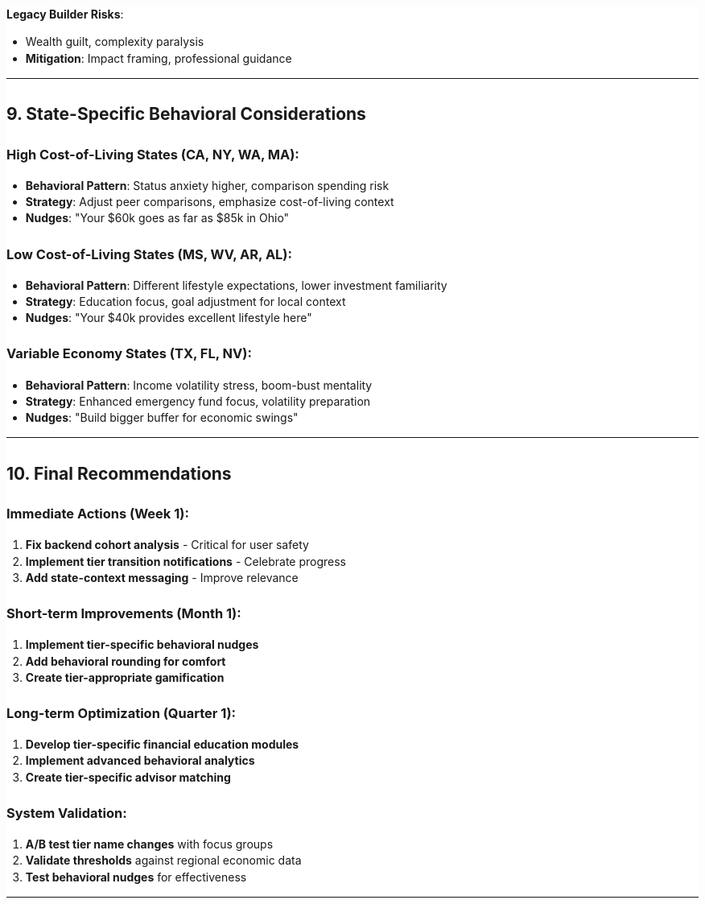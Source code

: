 **Legacy Builder Risks**: 
- Wealth guilt, complexity paralysis
- **Mitigation**: Impact framing, professional guidance

---

## 9. State-Specific Behavioral Considerations

### **High Cost-of-Living States (CA, NY, WA, MA)**:
- **Behavioral Pattern**: Status anxiety higher, comparison spending risk
- **Strategy**: Adjust peer comparisons, emphasize cost-of-living context
- **Nudges**: "Your $60k goes as far as $85k in Ohio"

### **Low Cost-of-Living States (MS, WV, AR, AL)**:
- **Behavioral Pattern**: Different lifestyle expectations, lower investment familiarity
- **Strategy**: Education focus, goal adjustment for local context
- **Nudges**: "Your $40k provides excellent lifestyle here"

### **Variable Economy States (TX, FL, NV)**:
- **Behavioral Pattern**: Income volatility stress, boom-bust mentality
- **Strategy**: Enhanced emergency fund focus, volatility preparation
- **Nudges**: "Build bigger buffer for economic swings"

---

## 10. Final Recommendations

### **Immediate Actions (Week 1)**:
1. **Fix backend cohort analysis** - Critical for user safety
2. **Implement tier transition notifications** - Celebrate progress
3. **Add state-context messaging** - Improve relevance

### **Short-term Improvements (Month 1)**:
1. **Implement tier-specific behavioral nudges**
2. **Add behavioral rounding for comfort**
3. **Create tier-appropriate gamification**

### **Long-term Optimization (Quarter 1)**:
1. **Develop tier-specific financial education modules**
2. **Implement advanced behavioral analytics**
3. **Create tier-specific advisor matching**

### **System Validation**:
1. **A/B test tier name changes** with focus groups
2. **Validate thresholds** against regional economic data
3. **Test behavioral nudges** for effectiveness

---
